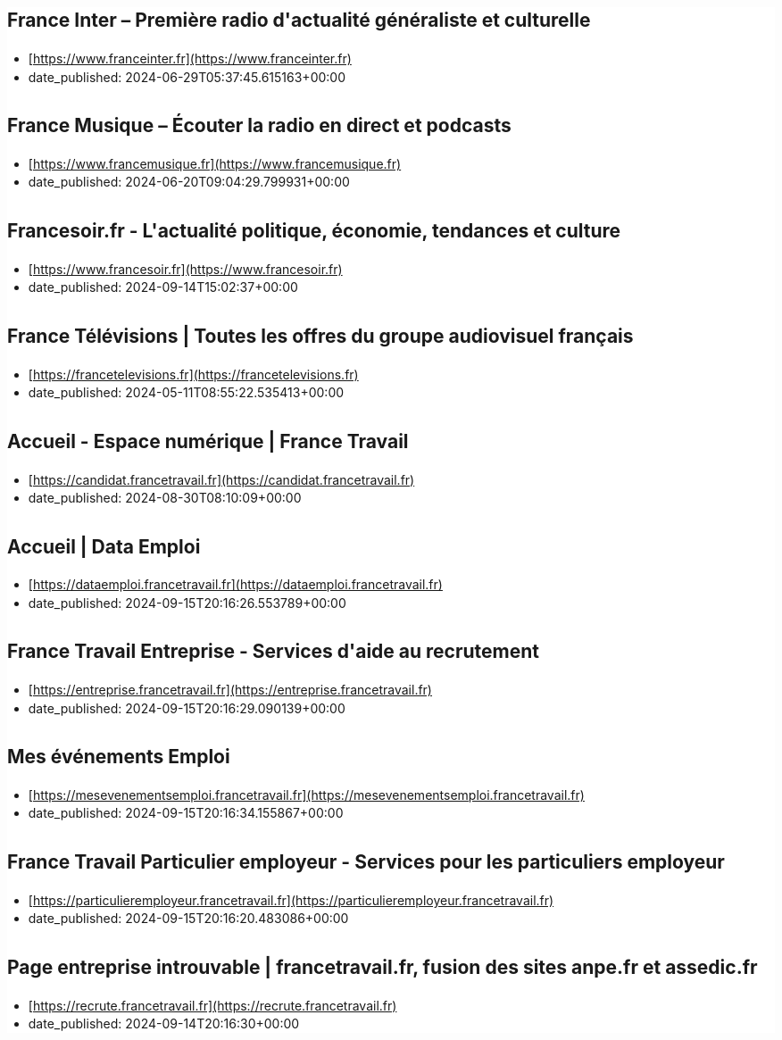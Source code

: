  ## France Inter – Première radio d'actualité généraliste et culturelle
 - [https://www.franceinter.fr](https://www.franceinter.fr)
 - date_published: 2024-06-29T05:37:45.615163+00:00

 ## France Musique – Écouter la radio en direct et podcasts
 - [https://www.francemusique.fr](https://www.francemusique.fr)
 - date_published: 2024-06-20T09:04:29.799931+00:00

 ## Francesoir.fr - L'actualité politique, économie, tendances et culture
 - [https://www.francesoir.fr](https://www.francesoir.fr)
 - date_published: 2024-09-14T15:02:37+00:00

 ## France Télévisions | Toutes les offres du groupe audiovisuel français
 - [https://francetelevisions.fr](https://francetelevisions.fr)
 - date_published: 2024-05-11T08:55:22.535413+00:00

 ## Accueil - Espace numérique | France Travail
 - [https://candidat.francetravail.fr](https://candidat.francetravail.fr)
 - date_published: 2024-08-30T08:10:09+00:00

 ## Accueil | Data Emploi
 - [https://dataemploi.francetravail.fr](https://dataemploi.francetravail.fr)
 - date_published: 2024-09-15T20:16:26.553789+00:00

 ## France Travail Entreprise - Services d'aide au recrutement
 - [https://entreprise.francetravail.fr](https://entreprise.francetravail.fr)
 - date_published: 2024-09-15T20:16:29.090139+00:00

 ## Mes événements Emploi
 - [https://mesevenementsemploi.francetravail.fr](https://mesevenementsemploi.francetravail.fr)
 - date_published: 2024-09-15T20:16:34.155867+00:00

 ## France Travail Particulier employeur - Services pour les particuliers employeur
 - [https://particulieremployeur.francetravail.fr](https://particulieremployeur.francetravail.fr)
 - date_published: 2024-09-15T20:16:20.483086+00:00

 ## Page entreprise introuvable | francetravail.fr, fusion des sites anpe.fr et assedic.fr
 - [https://recrute.francetravail.fr](https://recrute.francetravail.fr)
 - date_published: 2024-09-14T20:16:30+00:00
